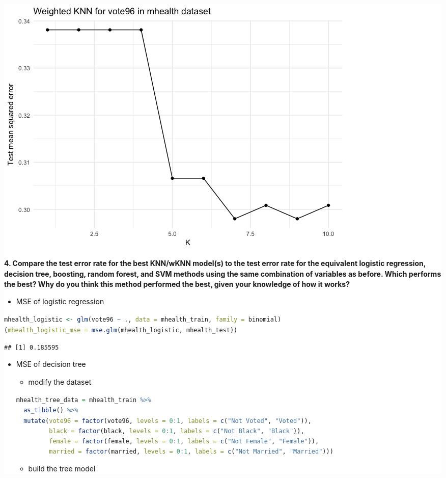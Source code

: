 ![](ps9_dz_files/figure-markdown_github/mhealth%20wknn%20unweighted%20plot-1.png)

**4. Compare the test error rate for the best KNN/wKNN model(s) to the test error rate for the equivalent logistic regression, decision tree, boosting, random forest, and SVM methods using the same combination of variables as before. Which performs the best? Why do you think this method performed the best, given your knowledge of how it works?**

-   MSE of logistic regression

``` r
mhealth_logistic <- glm(vote96 ~ ., data = mhealth_train, family = binomial) 
(mhealth_logistic_mse = mse.glm(mhealth_logistic, mhealth_test))
```

    ## [1] 0.185595

-   MSE of decision tree
    -   modify the dataset

    ``` r
    mhealth_tree_data = mhealth_train %>%
      as_tibble() %>%
      mutate(vote96 = factor(vote96, levels = 0:1, labels = c("Not Voted", "Voted")),
             black = factor(black, levels = 0:1, labels = c("Not Black", "Black")),
             female = factor(female, levels = 0:1, labels = c("Not Female", "Female")),
             married = factor(married, levels = 0:1, labels = c("Not Married", "Married")))
    ```

    -   build the tree model
